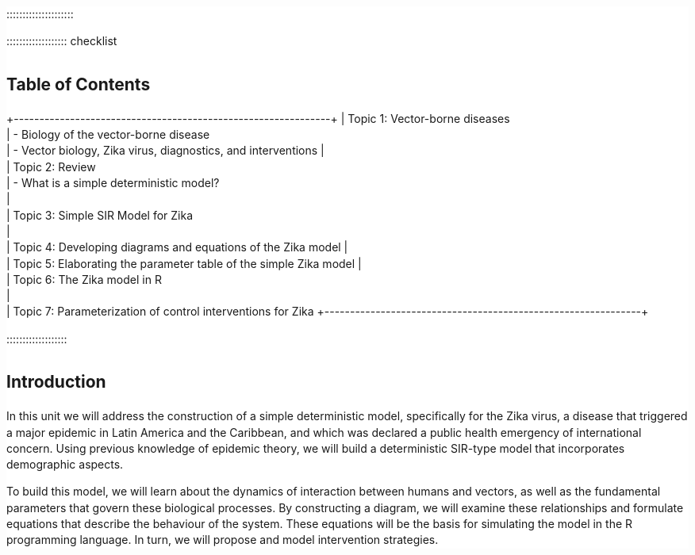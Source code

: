 :::::::::::::::::::::



::::::::::::::::::: checklist

## **Table of Contents**

+--------------------------------------------------------------+
| Topic 1: Vector-borne diseases                              
|          - Biology of the vector-borne disease              
|          - Vector biology, Zika virus, diagnostics, and interventions 
|                                                              
| Topic 2: Review                                             
|          - What is a simple deterministic model?            
|                                                              
| Topic 3: Simple SIR Model for Zika                          
|                                                              
| Topic 4: Developing diagrams and equations of the Zika model 
|                                                              
| Topic 5: Elaborating the parameter table of the simple Zika model 
|                                                              
| Topic 6: The Zika model in R                                
|                                                              
| Topic 7: Parameterization of control interventions for Zika 
+--------------------------------------------------------------+

:::::::::::::::::::

## Introduction

In this unit we will address the construction of a simple deterministic model, specifically for the Zika virus, a disease that triggered a major epidemic in Latin America and the Caribbean, and which was declared a public health emergency of international concern.
Using previous knowledge of epidemic theory, we will build a deterministic SIR-type model that incorporates demographic aspects.

To build this model, we will learn about the dynamics of interaction between humans and vectors, as well as the fundamental parameters that govern these biological processes.
By constructing a diagram, we will examine these relationships and formulate equations that describe the behaviour of the system.
These equations will be the basis for simulating the model in the R programming language.
In turn, we will propose and model intervention strategies.
